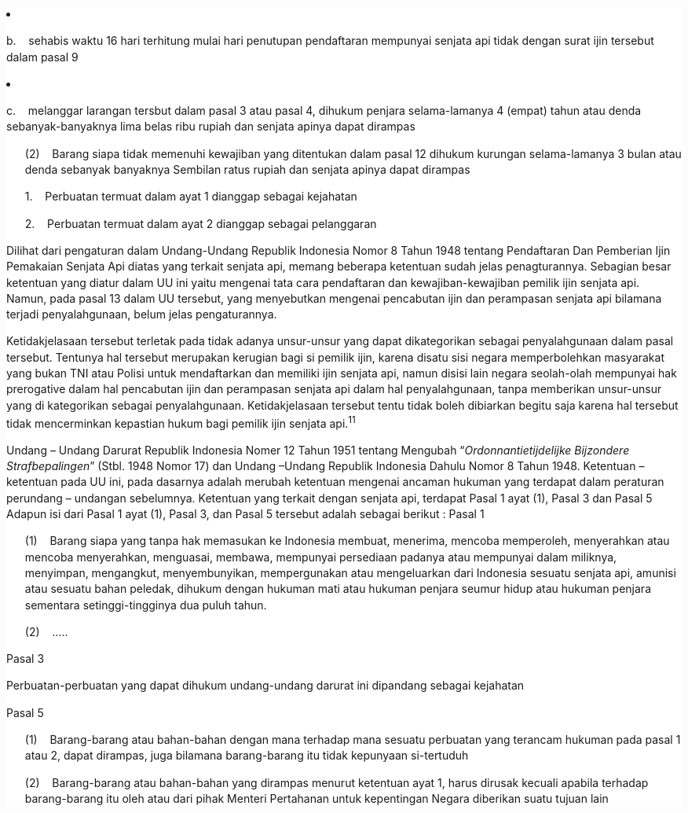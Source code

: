 <li>
<p><span class="font3">b. &nbsp;&nbsp;&nbsp;sehabis waktu 16 hari terhitung mulai hari penutupan pendaftaran mempunyai senjata api tidak dengan surat ijin tersebut dalam pasal 9</span></p></li>
<li>
<p><span class="font3">c. &nbsp;&nbsp;&nbsp;melanggar larangan tersbut dalam pasal 3 atau pasal 4, dihukum penjara selama-lamanya 4 (empat) tahun atau denda sebanyak-banyaknya lima belas ribu rupiah dan senjata apinya dapat dirampas</span></p></li></ul>
<ul style="list-style:none;"><li>
<p><span class="font3">(2) &nbsp;&nbsp;&nbsp;Barang siapa tidak memenuhi kewajiban yang ditentukan dalam pasal 12 dihukum kurungan selama-lamanya 3 bulan atau denda sebanyak banyaknya Sembilan ratus rupiah dan senjata apinya dapat dirampas</span></p></li></ul>
<ul style="list-style:none;"><li>
<p><span class="font3">1. &nbsp;&nbsp;&nbsp;Perbuatan termuat dalam ayat 1 dianggap sebagai kejahatan</span></p></li>
<li>
<p><span class="font3">2. &nbsp;&nbsp;&nbsp;Perbuatan termuat dalam ayat 2 dianggap sebagai pelanggaran</span></p></li></ul>
<p><span class="font3">Dilihat dari pengaturan dalam Undang-Undang Republik Indonesia Nomor 8 Tahun 1948 tentang Pendaftaran Dan Pemberian Ijin Pemakaian Senjata Api diatas yang terkait senjata api, memang beberapa ketentuan sudah jelas penagturannya. Sebagian besar ketentuan yang diatur dalam UU ini yaitu mengenai tata cara pendaftaran dan kewajiban-kewajiban pemilik ijin senjata api. Namun, pada pasal 13 dalam UU tersebut, yang menyebutkan mengenai pencabutan ijin dan perampasan senjata api bilamana terjadi penyalahgunaan, belum jelas pengaturannya.</span></p>
<p><span class="font3">Ketidakjelasaan tersebut terletak pada tidak adanya unsur-unsur yang dapat dikategorikan sebagai penyalahgunaan dalam pasal tersebut. Tentunya hal tersebut merupakan kerugian bagi si pemilik ijin, karena disatu sisi negara memperbolehkan masyarakat yang bukan TNI atau Polisi untuk mendaftarkan dan memiliki ijin senjata api, namun disisi lain negara seolah-olah mempunyai hak prerogative dalam hal pencabutan ijin dan perampasan senjata api dalam hal penyalahgunaan, tanpa memberikan unsur-unsur yang di kategorikan sebagai penyalahgunaan. Ketidakjelasaan tersebut tentu tidak boleh dibiarkan begitu saja karena hal tersebut tidak mencerminkan kepastian hukum bagi pemilik ijin senjata api.<sup>11</sup></span></p>
<p><span class="font3">Undang – Undang Darurat Republik Indonesia Nomer 12 Tahun 1951 tentang Mengubah “</span><span class="font3" style="font-style:italic;">Ordonnantietijdelijke Bijzondere Strafbepalingen</span><span class="font3">” (Stbl. 1948 Nomor 17) dan Undang –Undang Republik Indonesia Dahulu Nomor 8 Tahun 1948. Ketentuan – ketentuan pada UU ini, pada dasarnya adalah merubah ketentuan mengenai ancaman hukuman yang terdapat dalam peraturan perundang – undangan sebelumnya. Ketentuan yang terkait dengan senjata api, terdapat Pasal 1 ayat (1), Pasal 3 dan Pasal 5 Adapun isi dari Pasal 1 ayat (1), Pasal 3, dan Pasal 5 tersebut adalah sebagai berikut : Pasal 1</span></p>
<ul style="list-style:none;"><li>
<p><span class="font3">(1) &nbsp;&nbsp;&nbsp;Barang siapa yang tanpa hak memasukan ke Indonesia membuat, menerima, mencoba memperoleh, menyerahkan atau mencoba menyerahkan, menguasai, membawa, mempunyai persediaan padanya atau mempunyai dalam miliknya, menyimpan, mengangkut, menyembunyikan, mempergunakan atau mengeluarkan dari Indonesia sesuatu senjata api, amunisi atau sesuatu bahan peledak, dihukum dengan hukuman mati atau hukuman penjara seumur hidup atau hukuman penjara sementara setinggi-tingginya dua puluh tahun.</span></p></li>
<li>
<p><span class="font3">(2) &nbsp;&nbsp;&nbsp;…..</span></p></li></ul>
<p><span class="font3">Pasal 3</span></p>
<p><span class="font3">Perbuatan-perbuatan yang dapat dihukum undang-undang darurat ini dipandang sebagai kejahatan</span></p>
<p><span class="font3">Pasal 5</span></p>
<ul style="list-style:none;"><li>
<p><span class="font3">(1) &nbsp;&nbsp;&nbsp;Barang-barang atau bahan-bahan dengan mana terhadap mana sesuatu perbuatan yang terancam hukuman pada pasal 1 atau 2, dapat dirampas, juga bilamana barang-barang itu tidak kepunyaan si-tertuduh</span></p></li>
<li>
<p><span class="font3">(2) &nbsp;&nbsp;&nbsp;Barang-barang atau bahan-bahan yang dirampas menurut ketentuan ayat 1, harus dirusak kecuali apabila terhadap barang-barang itu oleh atau dari pihak Menteri Pertahanan untuk kepentingan Negara diberikan suatu tujuan lain</span></p></li></ul>